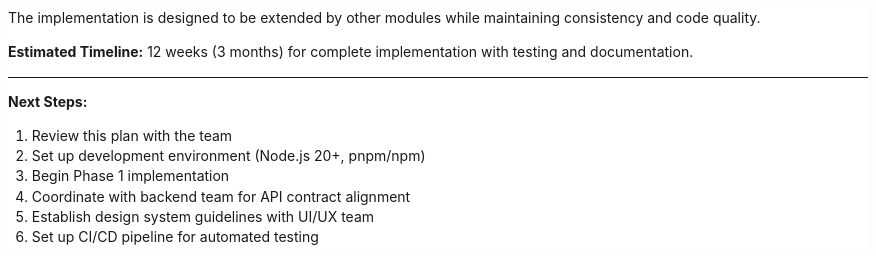 The implementation is designed to be extended by other modules while maintaining consistency and code quality.

**Estimated Timeline:** 12 weeks (3 months) for complete implementation with testing and documentation.

---

**Next Steps:**
1. Review this plan with the team
2. Set up development environment (Node.js 20+, pnpm/npm)
3. Begin Phase 1 implementation
4. Coordinate with backend team for API contract alignment
5. Establish design system guidelines with UI/UX team
6. Set up CI/CD pipeline for automated testing
